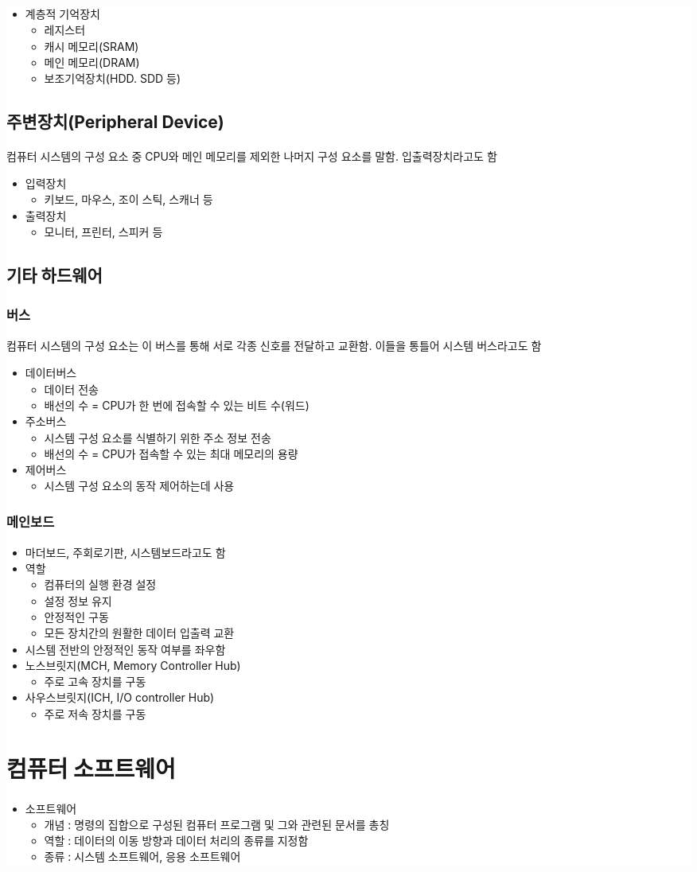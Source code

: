 - 계층적 기억장치
  - 레지스터
  - 캐시 메모리(SRAM)
  - 메인 메모리(DRAM)
  - 보조기억장치(HDD. SDD 등)

## 주변장치(Peripheral Device)

컴퓨터 시스템의 구성 요소 중 CPU와 메인 메모리를 제외한 나머지 구성 요소를 말함. 입출력장치라고도 함

- 입력장치
  - 키보드, 마우스, 조이 스틱, 스캐너 등
- 출력장치
  - 모니터, 프린터, 스피커 등

## 기타 하드웨어

### 버스

컴퓨터 시스템의 구성 요소는 이 버스를 통해 서로 각종 신호를 전달하고 교환함. 이들을 통틀어 시스템 버스라고도 함

- 데이터버스
  - 데이터 전송
  - 배선의 수 = CPU가 한 번에 접속할 수 있는 비트 수(워드)
- 주소버스
  - 시스템 구성 요소를 식별하기 위한 주소 정보 전송
  - 배선의 수 = CPU가 접속할 수 있는 최대 메모리의 용량
- 제어버스
  - 시스템 구성 요소의 동작 제어하는데 사용

### 메인보드

- 마더보드, 주회로기판, 시스템보드라고도 함
- 역할
  - 컴퓨터의 실행 환경 설정
  - 설정 정보 유지
  - 안정적인 구동
  - 모든 장치간의 원활한 데이터 입출력 교환
- 시스템 전반의 안정적인 동작 여부를 좌우함
- 노스브릿지(MCH, Memory Controller Hub)
  - 주로 고속 장치를 구동
- 사우스브릿지(ICH, I/O controller Hub)
  - 주로 저속 장치를 구동



# 컴퓨터 소프트웨어

- 소프트웨어
  - 개념 : 명령의 집합으로 구성된 컴퓨터 프로그램 및 그와 관련된 문서를 총칭
  - 역할 : 데이터의 이동 방향과 데이터 처리의 종류를 지정함
  - 종류 : 시스템 소프트웨어, 응용 소프트웨어
